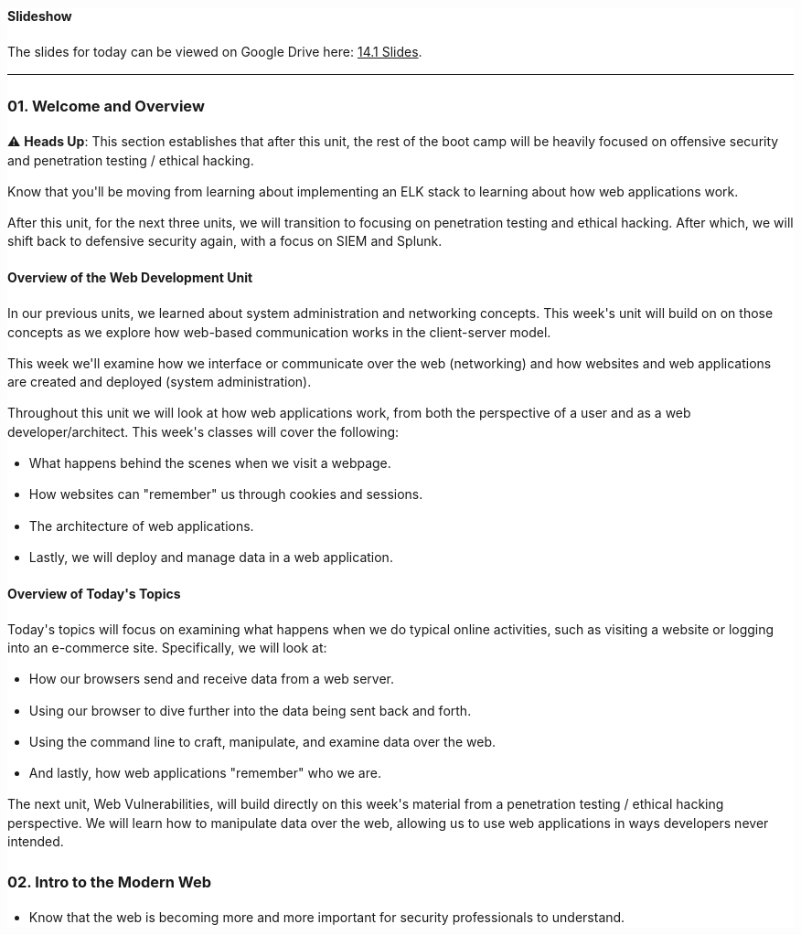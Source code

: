 #### Slideshow

The slides for today can be viewed on Google Drive here: [14.1 Slides](https://docs.google.com/presentation/d/1WThRiqXIG6B4TAuRHaI1zWS1gEpFG9-PLtNHFzuleT0/edit#slide=id.g4789b2c72f_0_6).

---

### 01. Welcome and Overview

:warning: **Heads Up**: This section establishes that after this unit, the rest of the boot camp will be heavily focused on offensive security and penetration testing / ethical hacking.

Know that you'll be moving from learning about implementing an ELK stack to learning about how web applications work.

After this unit, for the next three units, we will transition to focusing on penetration testing and ethical hacking. After which, we will shift back to defensive security again, with a focus on SIEM and Splunk.

#### Overview of the Web Development Unit

In our previous units, we learned about system administration and networking concepts. This week's unit will build on on those concepts as we explore how web-based communication works in the client-server model.

This week we'll examine how we interface or communicate over the web (networking) and how websites and web applications are created and deployed (system administration).

Throughout this unit we will look at how web applications work, from both the perspective of a user and as a web developer/architect. This week's classes will cover the following:

- What happens behind the scenes when we visit a webpage.

- How websites can "remember" us through cookies and sessions.

- The architecture of web applications.

- Lastly, we will deploy and manage data in a web application.

#### Overview of Today's Topics

Today's topics will focus on examining what happens when we do typical online activities, such as visiting a website or logging into an e-commerce site. Specifically, we will look at:

- How our browsers send and receive data from a web server.

- Using our browser to dive further into the data being sent back and forth.

- Using the command line to craft, manipulate, and examine data over the web.

- And lastly, how web applications "remember" who we are.

The next unit, Web Vulnerabilities, will build directly on this week's material from a penetration testing / ethical hacking perspective. We will learn how to manipulate data over the web, allowing us to use web applications in ways developers never intended.

### 02. Intro to the Modern Web

- Know that the web is becoming more and more important for security professionals to understand.
